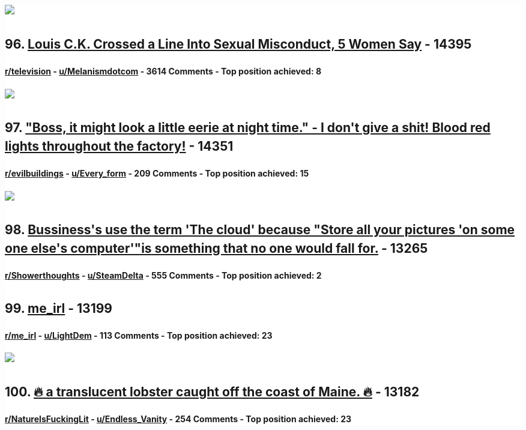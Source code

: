 <a href="https://thinkprogress.org/gorka-fox-news-hiring-184ee8a4fb6e/"><img src="https://b.thumbs.redditmedia.com/MGw9_2uP-gMC-oS1fZGnaDgn9zAajK_VLKxfrTCCYDI.jpg"></img></a>

## 96. [Louis C.K. Crossed a Line Into Sexual Misconduct, 5 Women Say](http://reddit.com/r/television/comments/7bvsf4/louis_ck_crossed_a_line_into_sexual_misconduct_5/) - 14395
#### [r/television](http://reddit.com/r/television) - [u/Melanismdotcom](http://reddit.com/u/Melanismdotcom) - 3614 Comments - Top position achieved: 8

<a href="https://www.nytimes.com/2017/11/09/arts/television/louis-ck-sexual-misconduct.html"><img src="https://b.thumbs.redditmedia.com/_pQ4P-ak5LUBrkzCkJOlmVCaEsb2fZ5t1ZsdQqde3UY.jpg"></img></a>

## 97. ["Boss, it might look a little eerie at night time." - I don't give a shit! Blood red lights throughout the factory!](http://reddit.com/r/evilbuildings/comments/7bu0ll/boss_it_might_look_a_little_eerie_at_night_time_i/) - 14351
#### [r/evilbuildings](http://reddit.com/r/evilbuildings) - [u/Every_form](http://reddit.com/u/Every_form) - 209 Comments - Top position achieved: 15

<a href="https://i.imgur.com/FTmP0lt.jpg"><img src="https://a.thumbs.redditmedia.com/p5hZPlNstEXHdiwl6JQIYulnWPOMH5d4yhMb72bhQ88.jpg"></img></a>

## 98. [Bussiness's use the term 'The cloud' because "Store all your pictures 'on some one else's computer'"is something that no one would fall for.](http://reddit.com/r/Showerthoughts/comments/7btld3/bussinesss_use_the_term_the_cloud_because_store/) - 13265
#### [r/Showerthoughts](http://reddit.com/r/Showerthoughts) - [u/SteamDelta](http://reddit.com/u/SteamDelta) - 555 Comments - Top position achieved: 2

## 99. [me_irl](http://reddit.com/r/me_irl/comments/7btunz/me_irl/) - 13199
#### [r/me_irl](http://reddit.com/r/me_irl) - [u/LightDem](http://reddit.com/u/LightDem) - 113 Comments - Top position achieved: 23

<a href="https://i.redd.it/emvzomtctywz.jpg"><img src="https://a.thumbs.redditmedia.com/EkCowGSNEkHsJwQ_kNK7ZZDojgBlni7bt35ffzX8mR8.jpg"></img></a>

## 100. [🔥 a translucent lobster caught off the coast of Maine. 🔥](http://reddit.com/r/NatureIsFuckingLit/comments/7btcxs/a_translucent_lobster_caught_off_the_coast_of/) - 13182
#### [r/NatureIsFuckingLit](http://reddit.com/r/NatureIsFuckingLit) - [u/Endless_Vanity](http://reddit.com/u/Endless_Vanity) - 254 Comments - Top position achieved: 23
